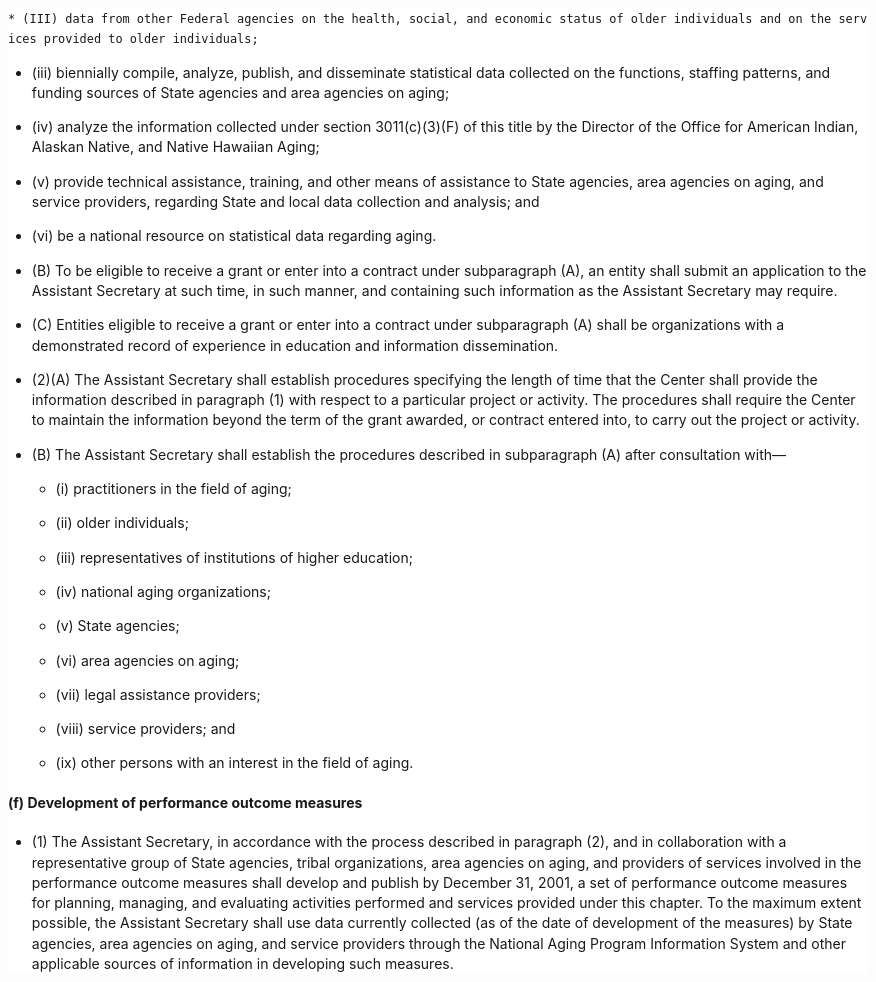     * (III) data from other Federal agencies on the health, social, and economic status of older individuals and on the services provided to older individuals;


  * (iii) biennially compile, analyze, publish, and disseminate statistical data collected on the functions, staffing patterns, and funding sources of State agencies and area agencies on aging;

  * (iv) analyze the information collected under section 3011(c)(3)(F) of this title by the Director of the Office for American Indian, Alaskan Native, and Native Hawaiian Aging;

  * (v) provide technical assistance, training, and other means of assistance to State agencies, area agencies on aging, and service providers, regarding State and local data collection and analysis; and

  * (vi) be a national resource on statistical data regarding aging.


* (B) To be eligible to receive a grant or enter into a contract under subparagraph (A), an entity shall submit an application to the Assistant Secretary at such time, in such manner, and containing such information as the Assistant Secretary may require.

* (C) Entities eligible to receive a grant or enter into a contract under subparagraph (A) shall be organizations with a demonstrated record of experience in education and information dissemination.

* (2)(A) The Assistant Secretary shall establish procedures specifying the length of time that the Center shall provide the information described in paragraph (1) with respect to a particular project or activity. The procedures shall require the Center to maintain the information beyond the term of the grant awarded, or contract entered into, to carry out the project or activity.

* (B) The Assistant Secretary shall establish the procedures described in subparagraph (A) after consultation with—

  * (i) practitioners in the field of aging;

  * (ii) older individuals;

  * (iii) representatives of institutions of higher education;

  * (iv) national aging organizations;

  * (v) State agencies;

  * (vi) area agencies on aging;

  * (vii) legal assistance providers;

  * (viii) service providers; and

  * (ix) other persons with an interest in the field of aging.

#### (f) Development of performance outcome measures
* (1) The Assistant Secretary, in accordance with the process described in paragraph (2), and in collaboration with a representative group of State agencies, tribal organizations, area agencies on aging, and providers of services involved in the performance outcome measures shall develop and publish by December 31, 2001, a set of performance outcome measures for planning, managing, and evaluating activities performed and services provided under this chapter. To the maximum extent possible, the Assistant Secretary shall use data currently collected (as of the date of development of the measures) by State agencies, area agencies on aging, and service providers through the National Aging Program Information System and other applicable sources of information in developing such measures.
